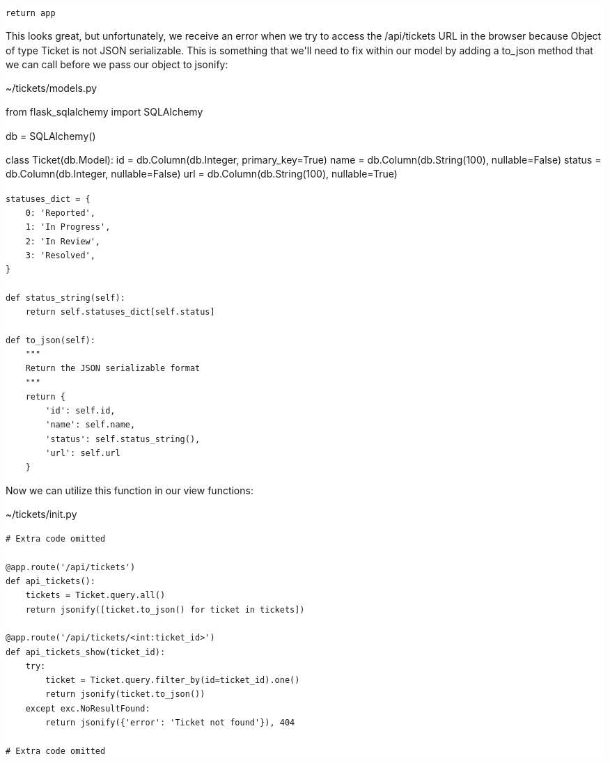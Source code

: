     return app

This looks great, but unfortunately, we receive an error when we try to access the /api/tickets URL in the browser because Object of type Ticket is not JSON serializable. This is something that we'll need to fix within our model by adding a to_json method that we can call before we pass our object to jsonify:

~/tickets/models.py

from flask_sqlalchemy import SQLAlchemy

db = SQLAlchemy()

class Ticket(db.Model):
id = db.Column(db.Integer, primary_key=True)
name = db.Column(db.String(100), nullable=False)
status = db.Column(db.Integer, nullable=False)
url = db.Column(db.String(100), nullable=True)

    statuses_dict = {
        0: 'Reported',
        1: 'In Progress',
        2: 'In Review',
        3: 'Resolved',
    }

    def status_string(self):
        return self.statuses_dict[self.status]

    def to_json(self):
        """
        Return the JSON serializable format
        """
        return {
            'id': self.id,
            'name': self.name,
            'status': self.status_string(),
            'url': self.url
        }

Now we can utilize this function in our view functions:

~/tickets/init.py

    # Extra code omitted

    @app.route('/api/tickets')
    def api_tickets():
        tickets = Ticket.query.all()
        return jsonify([ticket.to_json() for ticket in tickets])

    @app.route('/api/tickets/<int:ticket_id>')
    def api_tickets_show(ticket_id):
        try:
            ticket = Ticket.query.filter_by(id=ticket_id).one()
            return jsonify(ticket.to_json())
        except exc.NoResultFound:
            return jsonify({'error': 'Ticket not found'}), 404

    # Extra code omitted
